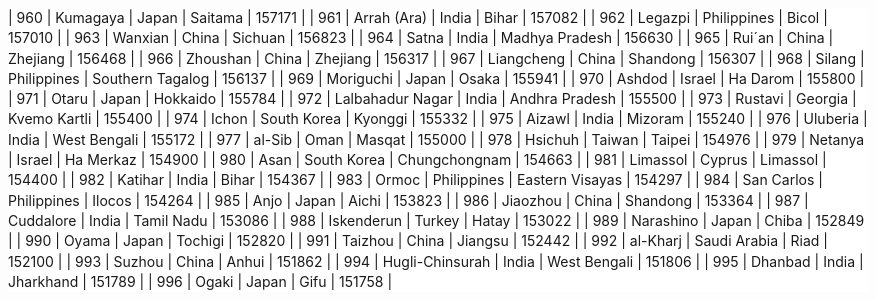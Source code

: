 | 960 | Kumagaya | Japan | Saitama | 157171 |
| 961 | Arrah (Ara) | India | Bihar | 157082 |
| 962 | Legazpi | Philippines | Bicol | 157010 |
| 963 | Wanxian | China | Sichuan | 156823 |
| 964 | Satna | India | Madhya Pradesh | 156630 |
| 965 | Rui´an | China | Zhejiang | 156468 |
| 966 | Zhoushan | China | Zhejiang | 156317 |
| 967 | Liangcheng | China | Shandong | 156307 |
| 968 | Silang | Philippines | Southern Tagalog | 156137 |
| 969 | Moriguchi | Japan | Osaka | 155941 |
| 970 | Ashdod | Israel | Ha Darom | 155800 |
| 971 | Otaru | Japan | Hokkaido | 155784 |
| 972 | Lalbahadur Nagar | India | Andhra Pradesh | 155500 |
| 973 | Rustavi | Georgia | Kvemo Kartli | 155400 |
| 974 | Ichon | South Korea | Kyonggi | 155332 |
| 975 | Aizawl | India | Mizoram | 155240 |
| 976 | Uluberia | India | West Bengali | 155172 |
| 977 | al-Sib | Oman | Masqat | 155000 |
| 978 | Hsichuh | Taiwan | Taipei | 154976 |
| 979 | Netanya | Israel | Ha Merkaz | 154900 |
| 980 | Asan | South Korea | Chungchongnam | 154663 |
| 981 | Limassol | Cyprus | Limassol | 154400 |
| 982 | Katihar | India | Bihar | 154367 |
| 983 | Ormoc | Philippines | Eastern Visayas | 154297 |
| 984 | San Carlos | Philippines | Ilocos | 154264 |
| 985 | Anjo | Japan | Aichi | 153823 |
| 986 | Jiaozhou | China | Shandong | 153364 |
| 987 | Cuddalore | India | Tamil Nadu | 153086 |
| 988 | Iskenderun | Turkey | Hatay | 153022 |
| 989 | Narashino | Japan | Chiba | 152849 |
| 990 | Oyama | Japan | Tochigi | 152820 |
| 991 | Taizhou | China | Jiangsu | 152442 |
| 992 | al-Kharj | Saudi Arabia | Riad | 152100 |
| 993 | Suzhou | China | Anhui | 151862 |
| 994 | Hugli-Chinsurah | India | West Bengali | 151806 |
| 995 | Dhanbad | India | Jharkhand | 151789 |
| 996 | Ogaki | Japan | Gifu | 151758 |